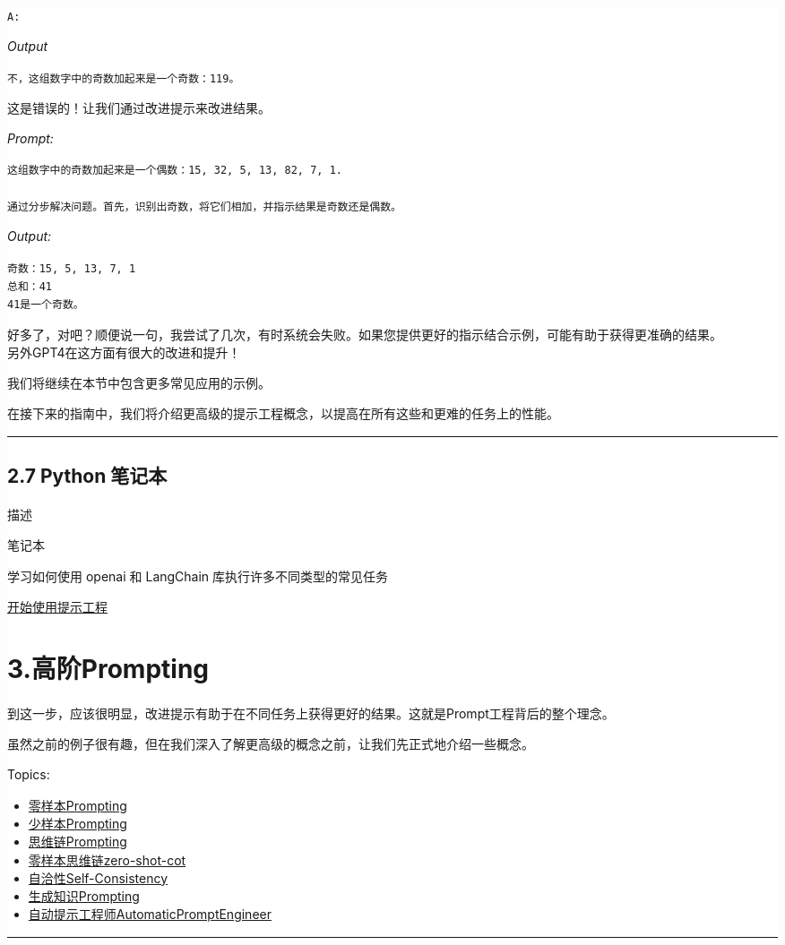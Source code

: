     A: 
    

_Output_

    不，这组数字中的奇数加起来是一个奇数：119。
    

这是错误的！让我们通过改进提示来改进结果。

_Prompt:_

    这组数字中的奇数加起来是一个偶数：15, 32, 5, 13, 82, 7, 1. 
    
    通过分步解决问题。首先，识别出奇数，将它们相加，并指示结果是奇数还是偶数。
    

_Output:_

    奇数：15, 5, 13, 7, 1
    总和：41
    41是一个奇数。
    

好多了，对吧？顺便说一句，我尝试了几次，有时系统会失败。如果您提供更好的指示结合示例，可能有助于获得更准确的结果。  
另外GPT4在这方面有很大的改进和提升！

我们将继续在本节中包含更多常见应用的示例。

在接下来的指南中，我们将介绍更高级的提示工程概念，以提高在所有这些和更难的任务上的性能。

* * *

2.7 Python 笔记本
--------------

描述

笔记本

学习如何使用 openai 和 LangChain 库执行许多不同类型的常见任务

[开始使用提示工程](../notebooks/pe-lecture.ipynb)

3.高阶Prompting
=============

到这一步，应该很明显，改进提示有助于在不同任务上获得更好的结果。这就是Prompt工程背后的整个理念。

虽然之前的例子很有趣，但在我们深入了解更高级的概念之前，让我们先正式地介绍一些概念。

Topics:

*   [零样本Prompting](#%E9%9B%B6%E6%A0%B7%E6%9C%ACPrompting)
*   [少样本Prompting](#%E5%B0%91%E6%A0%B7%E6%9C%ACPrompting)
*   [思维链Prompting](#%E6%80%9D%E7%BB%B4%E9%93%BEPrompting)
*   [零样本思维链zero-shot-cot](#%E9%9B%B6%E6%A0%B7%E6%9C%AC%E6%80%9D%E7%BB%B4%E9%93%BEzero-shot-cot)
*   [自洽性Self-Consistency](#%E8%87%AA%E6%B4%BD%E6%80%A7Self-Consistency)
*   [生成知识Prompting](#%E7%94%9F%E6%88%90%E7%9F%A5%E8%AF%86Prompting)
*   [自动提示工程师AutomaticPromptEngineer](#%E8%87%AA%E5%8A%A8%E6%8F%90%E7%A4%BA%E5%B7%A5%E7%A8%8B%E5%B8%88AutomaticPromptEngineer)

* * *
